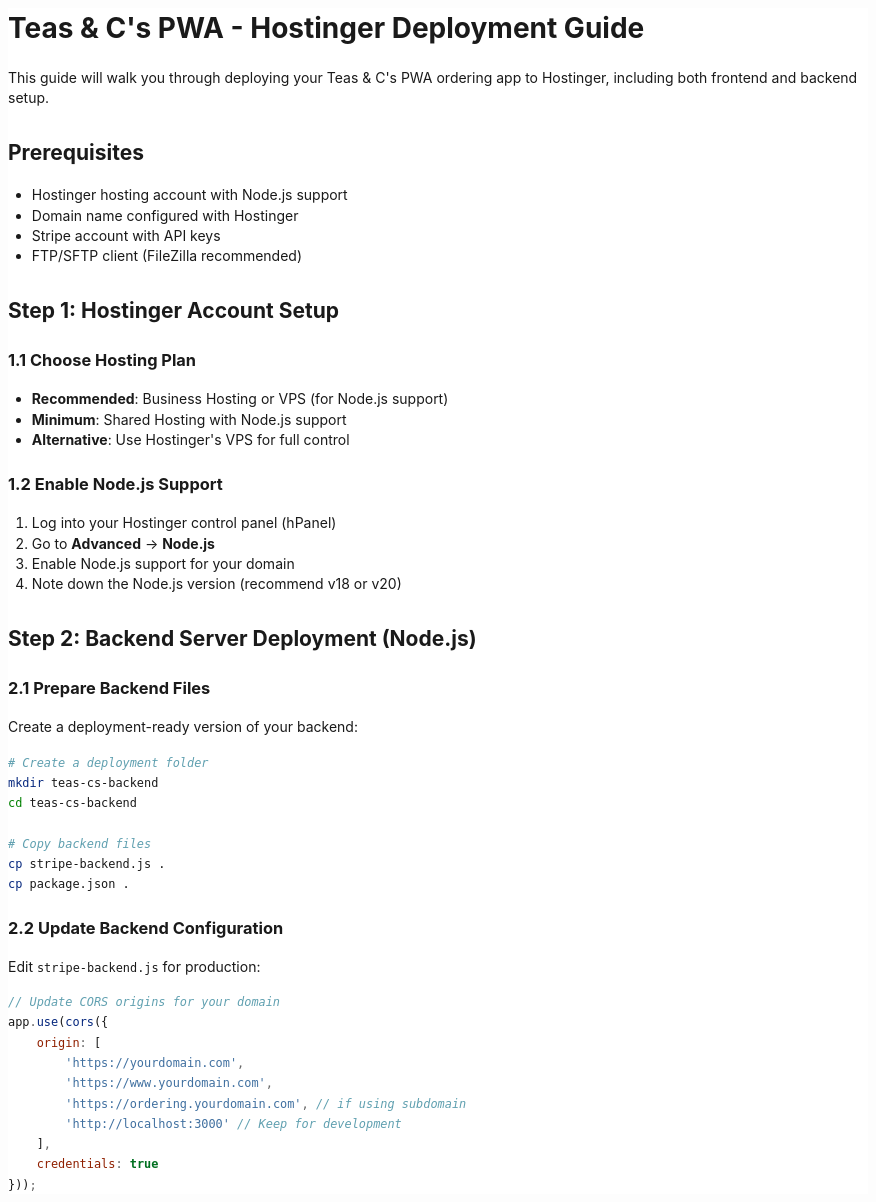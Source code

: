 # Teas & C's PWA - Hostinger Deployment Guide

This guide will walk you through deploying your Teas & C's PWA ordering app to Hostinger, including both frontend and backend setup.

## Prerequisites

- Hostinger hosting account with Node.js support
- Domain name configured with Hostinger
- Stripe account with API keys
- FTP/SFTP client (FileZilla recommended)

## Step 1: Hostinger Account Setup

### 1.1 Choose Hosting Plan
- **Recommended**: Business Hosting or VPS (for Node.js support)
- **Minimum**: Shared Hosting with Node.js support
- **Alternative**: Use Hostinger's VPS for full control

### 1.2 Enable Node.js Support
1. Log into your Hostinger control panel (hPanel)
2. Go to **Advanced** → **Node.js**
3. Enable Node.js support for your domain
4. Note down the Node.js version (recommend v18 or v20)

## Step 2: Backend Server Deployment (Node.js)

### 2.1 Prepare Backend Files
Create a deployment-ready version of your backend:

```bash
# Create a deployment folder
mkdir teas-cs-backend
cd teas-cs-backend

# Copy backend files
cp stripe-backend.js .
cp package.json .
```

### 2.2 Update Backend Configuration
Edit `stripe-backend.js` for production:

```javascript
// Update CORS origins for your domain
app.use(cors({
    origin: [
        'https://yourdomain.com',
        'https://www.yourdomain.com',
        'https://ordering.yourdomain.com', // if using subdomain
        'http://localhost:3000' // Keep for development
    ],
    credentials: true
}));
```
